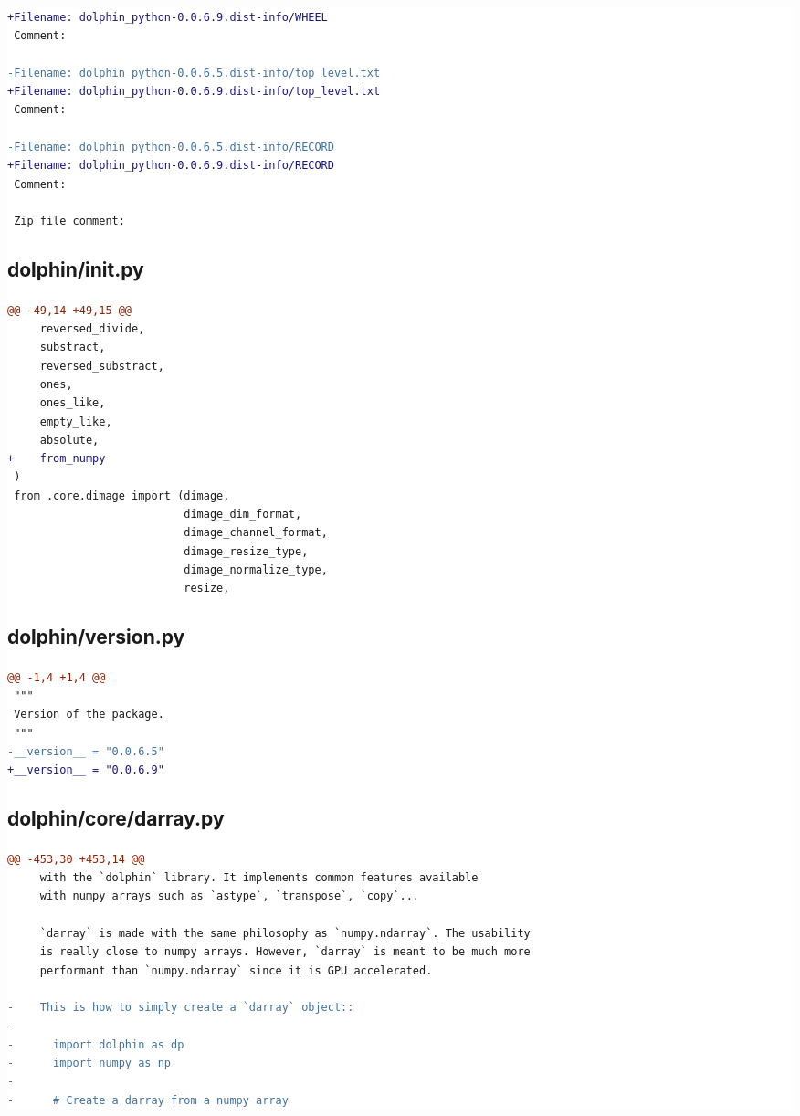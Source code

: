 ```diff
+Filename: dolphin_python-0.0.6.9.dist-info/WHEEL
 Comment: 
 
-Filename: dolphin_python-0.0.6.5.dist-info/top_level.txt
+Filename: dolphin_python-0.0.6.9.dist-info/top_level.txt
 Comment: 
 
-Filename: dolphin_python-0.0.6.5.dist-info/RECORD
+Filename: dolphin_python-0.0.6.9.dist-info/RECORD
 Comment: 
 
 Zip file comment:
```

## dolphin/__init__.py

```diff
@@ -49,14 +49,15 @@
     reversed_divide,
     substract,
     reversed_substract,
     ones,
     ones_like,
     empty_like,
     absolute,
+    from_numpy
 )
 from .core.dimage import (dimage,
                           dimage_dim_format,
                           dimage_channel_format,
                           dimage_resize_type,
                           dimage_normalize_type,
                           resize,
```

## dolphin/version.py

```diff
@@ -1,4 +1,4 @@
 """
 Version of the package.
 """
-__version__ = "0.0.6.5"
+__version__ = "0.0.6.9"
```

## dolphin/core/darray.py

```diff
@@ -453,30 +453,14 @@
     with the `dolphin` library. It implements common features available
     with numpy arrays such as `astype`, `transpose`, `copy`...
 
     `darray` is made with the same philosophy as `numpy.ndarray`. The usability
     is really close to numpy arrays. However, `darray` is meant to be much more
     performant than `numpy.ndarray` since it is GPU accelerated.
 
-    This is how to simply create a `darray` object::
-
-      import dolphin as dp
-      import numpy as np
-
-      # Create a darray from a numpy array
```